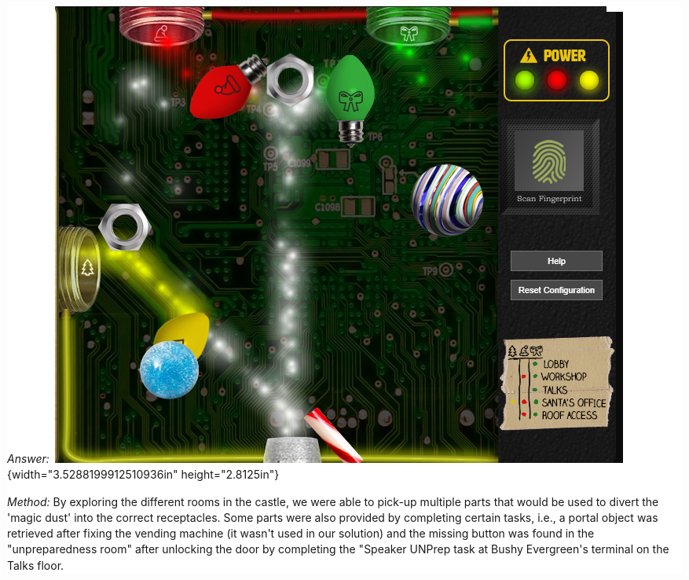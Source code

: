 *Answer:* ![](images\image15.png){width="3.5288199912510936in"
height="2.8125in"}

*Method:* By exploring the different rooms in the castle, we were able
to pick-up multiple parts that would be used to divert the 'magic dust'
into the correct receptacles. Some parts were also provided by
completing certain tasks, i.e., a portal object was retrieved after
fixing the vending machine (it wasn't used in our solution) and the
missing button was found in the "unpreparedness room" after unlocking
the door by completing the "Speaker UNPrep task at Bushy Evergreen's
terminal on the Talks floor.
